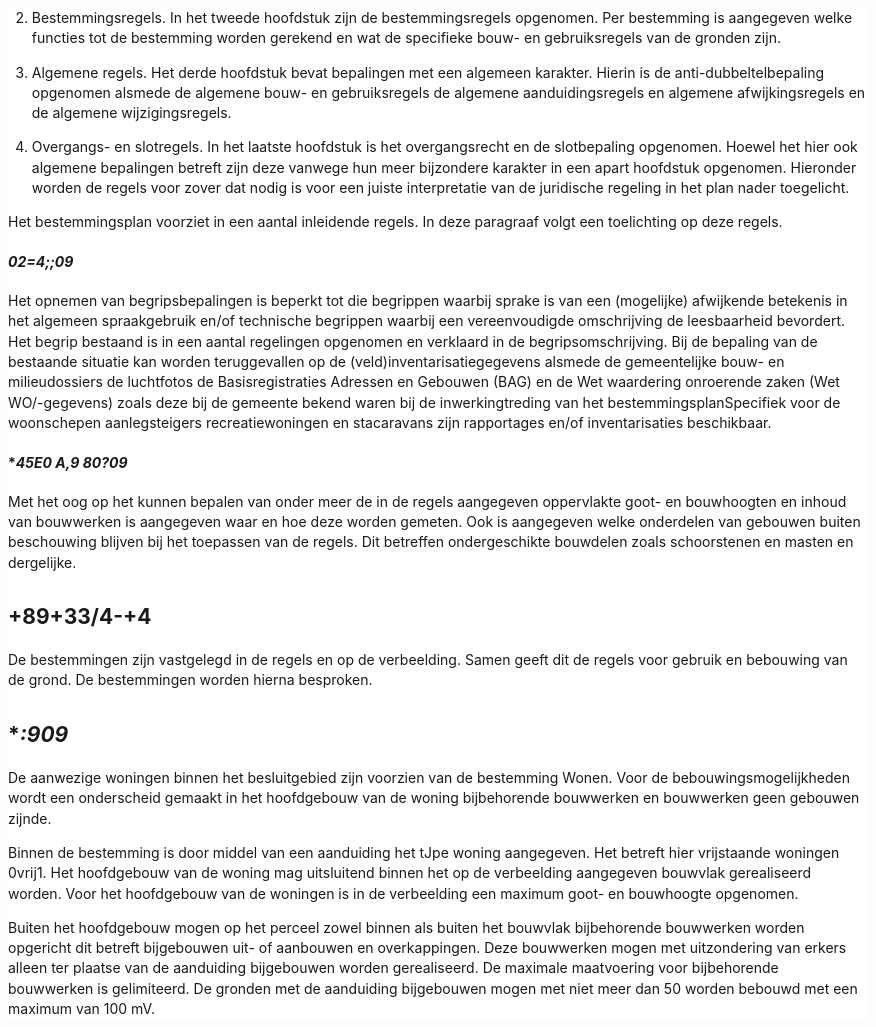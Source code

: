 2. Bestemmingsregels. In het tweede hoofdstuk zijn de bestemmingsregels opgenomen. Per bestemming is aangegeven welke functies tot de bestemming worden gerekend en wat de specifieke bouw- en gebruiksregels van de gronden zijn.

3. Algemene regels. Het derde hoofdstuk bevat bepalingen met een algemeen karakter. Hierin is de anti-dubbeltelbepaling opgenomen alsmede de algemene bouw- en gebruiksregels de algemene aanduidingsregels en algemene afwijkingsregels en de algemene wijzigingsregels.

4. Overgangs- en slotregels. In het laatste hoofdstuk is het overgangsrecht en de slotbepaling opgenomen. Hoewel het hier ook algemene bepalingen betreft zijn deze vanwege hun meer bijzondere karakter in een apart hoofdstuk opgenomen. Hieronder worden de regels voor zover dat nodig is voor een juiste interpretatie van de juridische regeling in het plan nader toegelicht.

Het bestemmingsplan voorziet in een aantal inleidende regels. In deze paragraaf volgt een toelichting op deze regels.

#### *02=4;;09*

Het opnemen van begripsbepalingen is beperkt tot die begrippen waarbij sprake is van een (mogelijke) afwijkende betekenis in het algemeen spraakgebruik en/of technische begrippen waarbij een vereenvoudigde omschrijving de leesbaarheid bevordert. Het begrip bestaand is in een aantal regelingen opgenomen en verklaard in de begripsomschrijving. Bij de bepaling van de bestaande situatie kan worden teruggevallen op de (veld)inventarisatiegegevens alsmede de gemeentelijke bouw- en milieudossiers de luchtfotos de Basisregistraties Adressen en Gebouwen (BAG) en de Wet waardering onroerende zaken (Wet WO/-gegevens) zoals deze bij de gemeente bekend waren bij de inwerkingtreding van het bestemmingsplanSpecifiek voor de woonschepen aanlegsteigers recreatiewoningen en stacaravans zijn rapportages en/of inventarisaties beschikbaar.

#### **45E0 A,9 80?09*

Met het oog op het kunnen bepalen van onder meer de in de regels aangegeven oppervlakte goot- en bouwhoogten en inhoud van bouwwerken is aangegeven waar en hoe deze worden gemeten. Ook is aangegeven welke onderdelen van gebouwen buiten beschouwing blijven bij het toepassen van de regels. Dit betreffen ondergeschikte bouwdelen zoals schoorstenen en masten en dergelijke.

## **+89+33/4-+4**

De bestemmingen zijn vastgelegd in de regels en op de verbeelding. Samen geeft dit de regels voor gebruik en bebouwing van de grond. De bestemmingen worden hierna besproken.

## **:909*

De aanwezige woningen binnen het besluitgebied zijn voorzien van de bestemming Wonen. Voor de bebouwingsmogelijkheden wordt een onderscheid gemaakt in het hoofdgebouw van de woning bijbehorende bouwwerken en bouwwerken geen gebouwen zijnde.

Binnen de bestemming is door middel van een aanduiding het tJpe woning aangegeven. Het betreft hier vrijstaande woningen 0vrij1. Het hoofdgebouw van de woning mag uitsluitend binnen het op de verbeelding aangegeven bouwvlak gerealiseerd worden. Voor het hoofdgebouw van de woningen is in de verbeelding een maximum goot- en bouwhoogte opgenomen.

Buiten het hoofdgebouw mogen op het perceel zowel binnen als buiten het bouwvlak bijbehorende bouwwerken worden opgericht dit betreft bijgebouwen uit- of aanbouwen en overkappingen. Deze bouwwerken mogen met uitzondering van erkers alleen ter plaatse van de aanduiding bijgebouwen worden gerealiseerd. De maximale maatvoering voor bijbehorende bouwwerken is gelimiteerd. De gronden met de aanduiding bijgebouwen mogen met niet meer dan 50 worden bebouwd met een maximum van 100 mV.

